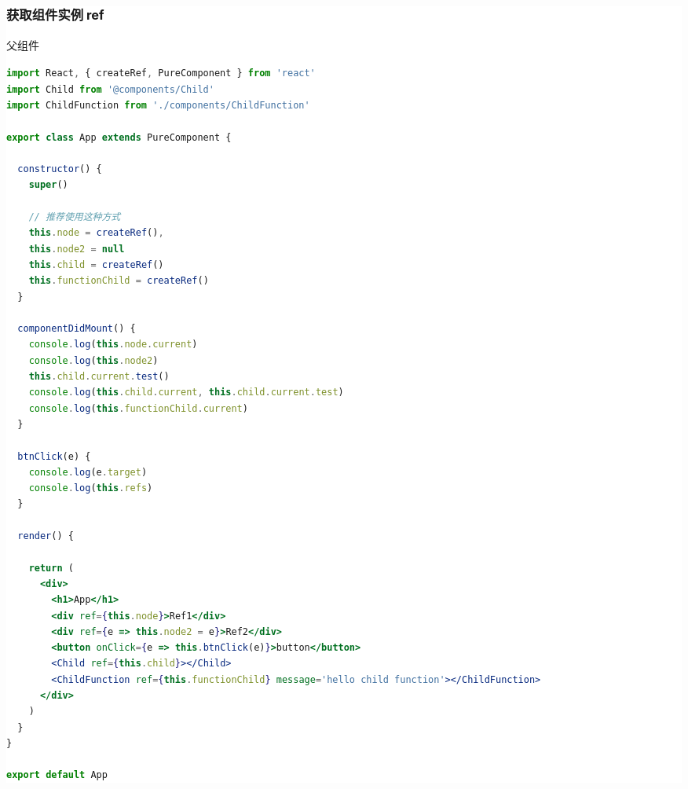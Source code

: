 

### 获取组件实例 ref

父组件

```jsx
import React, { createRef, PureComponent } from 'react'
import Child from '@components/Child'
import ChildFunction from './components/ChildFunction'

export class App extends PureComponent {

  constructor() {
    super()
    
    // 推荐使用这种方式
    this.node = createRef(),
    this.node2 = null
    this.child = createRef()
    this.functionChild = createRef()
  }

  componentDidMount() {
    console.log(this.node.current)
    console.log(this.node2)
    this.child.current.test()
    console.log(this.child.current, this.child.current.test)
    console.log(this.functionChild.current)
  }

  btnClick(e) {
    console.log(e.target)
    console.log(this.refs)
  }

  render() {

    return (
      <div>
        <h1>App</h1>
        <div ref={this.node}>Ref1</div>
        <div ref={e => this.node2 = e}>Ref2</div>
        <button onClick={e => this.btnClick(e)}>button</button>
        <Child ref={this.child}></Child>
        <ChildFunction ref={this.functionChild} message='hello child function'></ChildFunction>
      </div>
    )
  }
}

export default App
```

